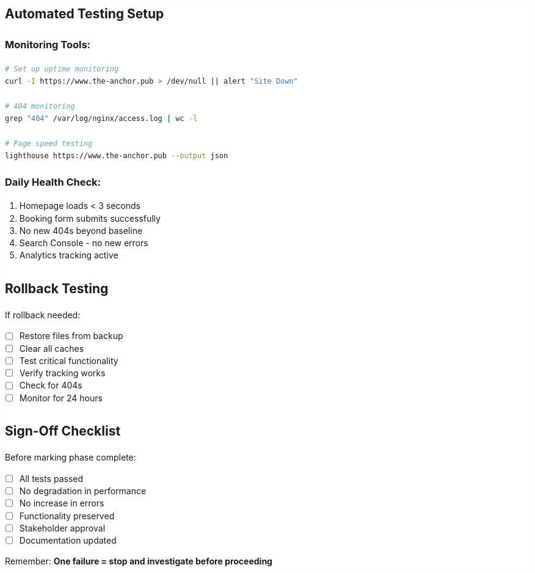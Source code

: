 ## Automated Testing Setup

### Monitoring Tools:
```bash
# Set up uptime monitoring
curl -I https://www.the-anchor.pub > /dev/null || alert "Site Down"

# 404 monitoring
grep "404" /var/log/nginx/access.log | wc -l

# Page speed testing
lighthouse https://www.the-anchor.pub --output json
```

### Daily Health Check:
1. Homepage loads < 3 seconds
2. Booking form submits successfully
3. No new 404s beyond baseline
4. Search Console - no new errors
5. Analytics tracking active

## Rollback Testing

If rollback needed:
- [ ] Restore files from backup
- [ ] Clear all caches
- [ ] Test critical functionality
- [ ] Verify tracking works
- [ ] Check for 404s
- [ ] Monitor for 24 hours

## Sign-Off Checklist

Before marking phase complete:
- [ ] All tests passed
- [ ] No degradation in performance
- [ ] No increase in errors
- [ ] Functionality preserved
- [ ] Stakeholder approval
- [ ] Documentation updated

Remember: **One failure = stop and investigate before proceeding**